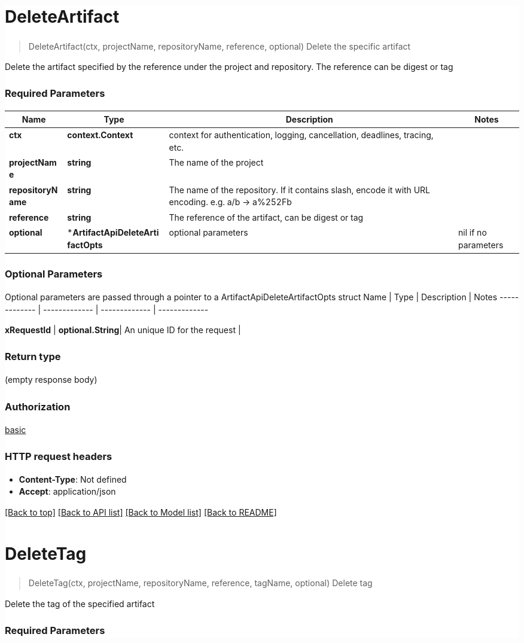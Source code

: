 # **DeleteArtifact**
> DeleteArtifact(ctx, projectName, repositoryName, reference, optional)
Delete the specific artifact

Delete the artifact specified by the reference under the project and repository. The reference can be digest or tag

### Required Parameters

Name | Type | Description  | Notes
------------- | ------------- | ------------- | -------------
 **ctx** | **context.Context** | context for authentication, logging, cancellation, deadlines, tracing, etc.
  **projectName** | **string**| The name of the project | 
  **repositoryName** | **string**| The name of the repository. If it contains slash, encode it with URL encoding. e.g. a/b -&gt; a%252Fb | 
  **reference** | **string**| The reference of the artifact, can be digest or tag | 
 **optional** | ***ArtifactApiDeleteArtifactOpts** | optional parameters | nil if no parameters

### Optional Parameters
Optional parameters are passed through a pointer to a ArtifactApiDeleteArtifactOpts struct
Name | Type | Description  | Notes
------------- | ------------- | ------------- | -------------



 **xRequestId** | **optional.String**| An unique ID for the request | 

### Return type

 (empty response body)

### Authorization

[basic](../README.md#basic)

### HTTP request headers

 - **Content-Type**: Not defined
 - **Accept**: application/json

[[Back to top]](#) [[Back to API list]](../README.md#documentation-for-api-endpoints) [[Back to Model list]](../README.md#documentation-for-models) [[Back to README]](../README.md)

# **DeleteTag**
> DeleteTag(ctx, projectName, repositoryName, reference, tagName, optional)
Delete tag

Delete the tag of the specified artifact

### Required Parameters
